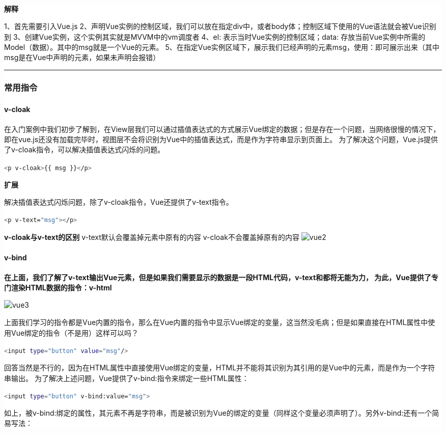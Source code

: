 ```bash
```

**解释**

1、首先需要引入Vue.js
2、声明Vue实例的控制区域，我们可以放在指定div中，或者body体；控制区域下使用的Vue语法就会被Vue识别到
3、创建Vue实例，这个实例其实就是MVVM中的vm调度者
4、el: 表示当时Vue实例的控制区域；data: 存放当前Vue实例中所需的Model（数据）。其中的msg就是一个Vue的元素。
5、在指定Vue实例区域下，展示我们已经声明的元素msg，使用：即可展示出来（其中msg是在Vue中声明的元素，如果未声明会报错）

---

### 常用指令

#### v-cloak

在入门案例中我们初步了解到，在View层我们可以通过插值表达式的方式展示Vue绑定的数据；但是存在一个问题，当网络很慢的情况下，即在vue.js还没有加载完毕时，视图层不会将识别为Vue中的插值表达式，而是作为字符串显示到页面上。
为了解决这个问题，Vue.js提供了v-cloak指令，可以解决插值表达式闪烁的问题。

```bash
<p v-cloak>{{ msg }}</p>
```

**扩展**

解决插值表达式闪烁问题，除了v-cloak指令，Vue还提供了v-text指令。

```bash
<p v-text="msg"></p>
```

**v-cloak与v-text的区别**
v-text默认会覆盖掉元素中原有的内容
v-cloak不会覆盖掉原有的内容
![vue2](/images/vue2.png)

#### v-bind

**在上面，我们了解了v-text输出Vue元素，但是如果我们需要显示的数据是一段HTML代码，v-text和都将无能为力，
为此，Vue提供了专门渲染HTML数据的指令：v-html**

![vue3](/images/vue3.png)

上面我们学习的指令都是Vue内置的指令，那么在Vue内置的指令中显示Vue绑定的变量，这当然没毛病；但是如果直接在HTML属性中使用Vue绑定的指令（不是用）这样可以吗？

```bash
<input type="button" value="msg"/>
```

回答当然是不行的，因为在HTML属性中直接使用Vue绑定的变量，HTML并不能将其识别为其引用的是Vue中的元素，而是作为一个字符串输出。
为了解决上述问题，Vue提供了v-bind:指令来绑定一些HTML属性：

```bash
<input type="button" v-bind:value="msg">
```

如上，被v-bind:绑定的属性，其元素不再是字符串，而是被识别为Vue的绑定的变量（同样这个变量必须声明了）。另外v-bind:还有一个简易写法：
